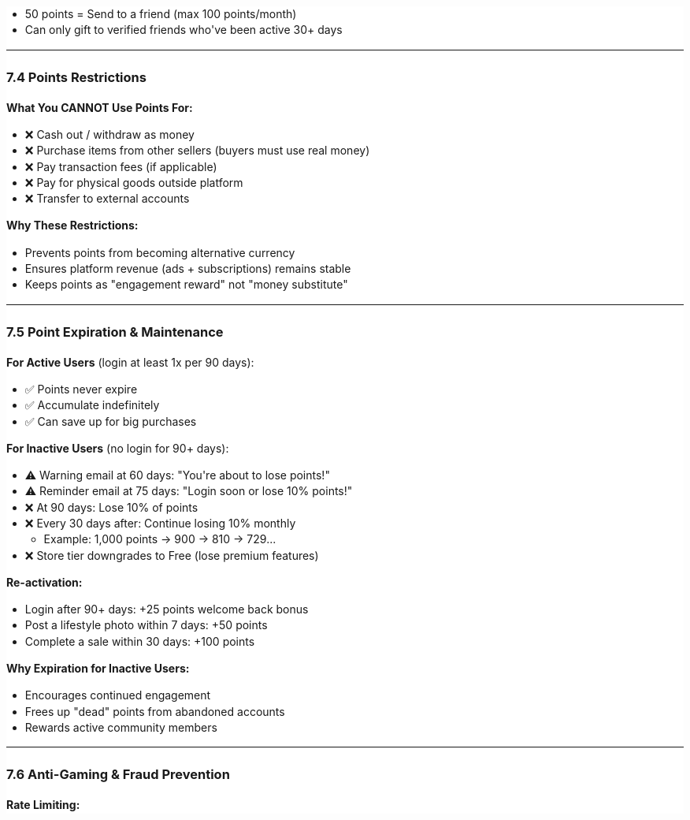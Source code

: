 * 50 points \= Send to a friend (max 100 points/month)  
* Can only gift to verified friends who've been active 30+ days

---

### **7.4 Points Restrictions**

**What You CANNOT Use Points For:**

* ❌ Cash out / withdraw as money  
* ❌ Purchase items from other sellers (buyers must use real money)  
* ❌ Pay transaction fees (if applicable)  
* ❌ Pay for physical goods outside platform  
* ❌ Transfer to external accounts

**Why These Restrictions:**

* Prevents points from becoming alternative currency  
* Ensures platform revenue (ads \+ subscriptions) remains stable  
* Keeps points as "engagement reward" not "money substitute"

---

### **7.5 Point Expiration & Maintenance**

**For Active Users** (login at least 1x per 90 days):

* ✅ Points never expire  
* ✅ Accumulate indefinitely  
* ✅ Can save up for big purchases

**For Inactive Users** (no login for 90+ days):

* ⚠️ Warning email at 60 days: "You're about to lose points\!"  
* ⚠️ Reminder email at 75 days: "Login soon or lose 10% points\!"  
* ❌ At 90 days: Lose 10% of points  
* ❌ Every 30 days after: Continue losing 10% monthly  
  * Example: 1,000 points → 900 → 810 → 729...  
* ❌ Store tier downgrades to Free (lose premium features)

**Re-activation:**

* Login after 90+ days: \+25 points welcome back bonus  
* Post a lifestyle photo within 7 days: \+50 points  
* Complete a sale within 30 days: \+100 points

**Why Expiration for Inactive Users:**

* Encourages continued engagement  
* Frees up "dead" points from abandoned accounts  
* Rewards active community members

---

### **7.6 Anti-Gaming & Fraud Prevention**

**Rate Limiting:**
